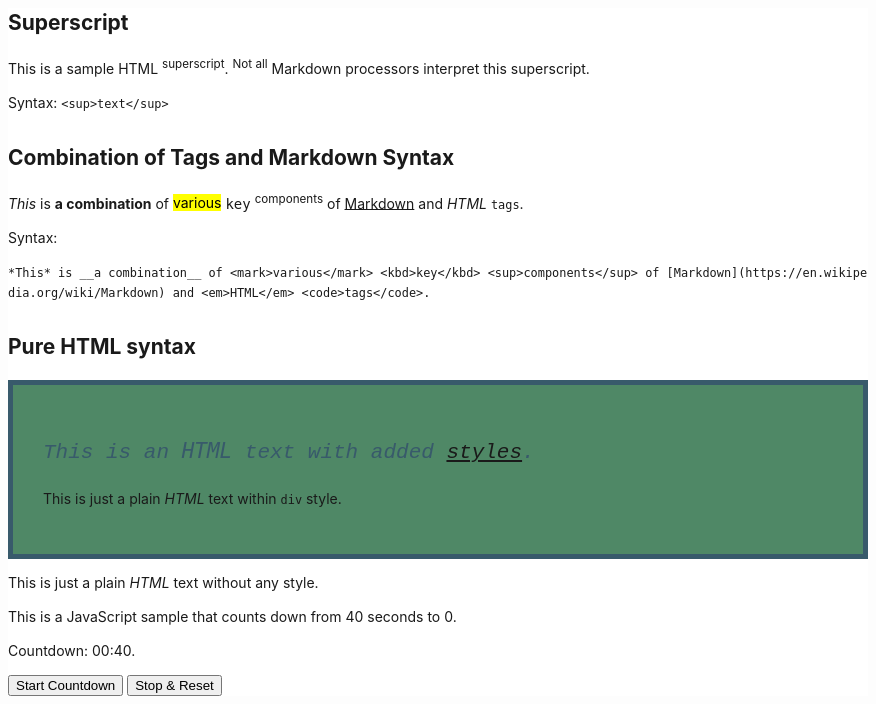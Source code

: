 ## Superscript

This is a sample HTML <sup>superscript</sup>. <sup>Not all</sup> Markdown processors interpret this superscript.

Syntax: `<sup>text</sup>`

##  Combination of Tags and Markdown Syntax

*This* is __a combination__ of <mark>various</mark> <kbd>key</kbd> <sup>components</sup> of [Markdown](https://en.wikipedia.org/wiki/Markdown) and <em>HTML</em> <code>tags</code>.

Syntax:
```
*This* is __a combination__ of <mark>various</mark> <kbd>key</kbd> <sup>components</sup> of [Markdown](https://en.wikipedia.org/wiki/Markdown) and <em>HTML</em> <code>tags</code>.
```
## Pure HTML syntax

<html>
   <head>
      <script src="https://ajax.googleapis.com/ajax/libs/jquery/3.2.1/jquery.min.js"></script>
      <style>
         .jotaro {
            background-color: #4f8866;
            padding: 30px;
            border: 5px solid #385A6B;
         }
        .wikkeda {
            font-size: 150%;
            font-family: 'Courier New', Courier, monospace;
            color: #385A6B;
            font-style: italic;
        }
    </style>
   </head>
    <body>
      <div class="jotaro">
         <p class="wikkeda">
            This is an <kbd>HTML</kbd> text with added <a href="https://www.youtube.com/watch?v=F-z6u5hFgPk">styles</a>.
         </p>
         <p>
            This is just a plain <em>HTML</em> text within <code>div</code> style.
         </p>
      </div>
      <div>
         <p>
            This is just a plain <em>HTML</em> text without any style.
         </p>
         <p>
            This is a JavaScript sample that counts down from 40 seconds to 0.
         </p>
         <p>   
            Countdown: <span class="js-timeout">00:40</span>.
         </p>
            <button id="js-startTimer">Start Countdown</button>
            <button id="js-resetTimer">Stop &amp; Reset</button>
            <script src="./timer.js"></script>
      </div>
    </body>
</html>
